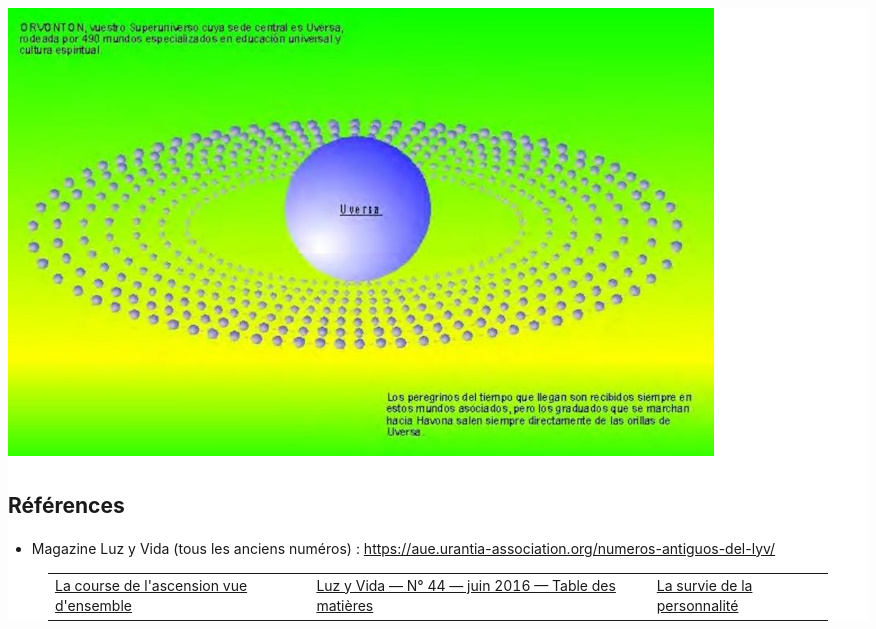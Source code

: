 <img src="/image/article/Luz_y_Vida/LyV44/31.jpg">
</figure>


## Références

- Magazine Luz y Vida (tous les anciens numéros) : https://aue.urantia-association.org/numeros-antiguos-del-lyv/



<figure class="table chapter-navigator">
  <table>
    <tbody>
      <tr>
        <td>
        <a href="/fr/article/Jaime_Marco/La_carrera_de_ascension_a_vista_de_pajaro">
          <span class="mdi mdi-arrow-left-drop-circle"></span><span class="pl-2">La course de l'ascension vue d'ensemble</span>
        </a>
        </td>
        <td>
        <a href="/fr/index/articles_luz_y_vida#luz-y-vida-n°-44-juin-2016">
          <span class="mdi mdi-book-open-variant"></span><span class="pl-2">Luz y Vida — N° 44 — juin 2016 — Table des matières</span>
        </a>
        </td>
        <td>
        <a href="/fr/article/Eduardo_Altuzarra/La_Supervivencia_de_la_Personalidad">
          <span class="pr-2">La survie de la personnalité</span><span class="mdi mdi-arrow-right-drop-circle"></span>
        </a>
        </td>
      </tr>
    </tbody>
  </table>
</figure>
